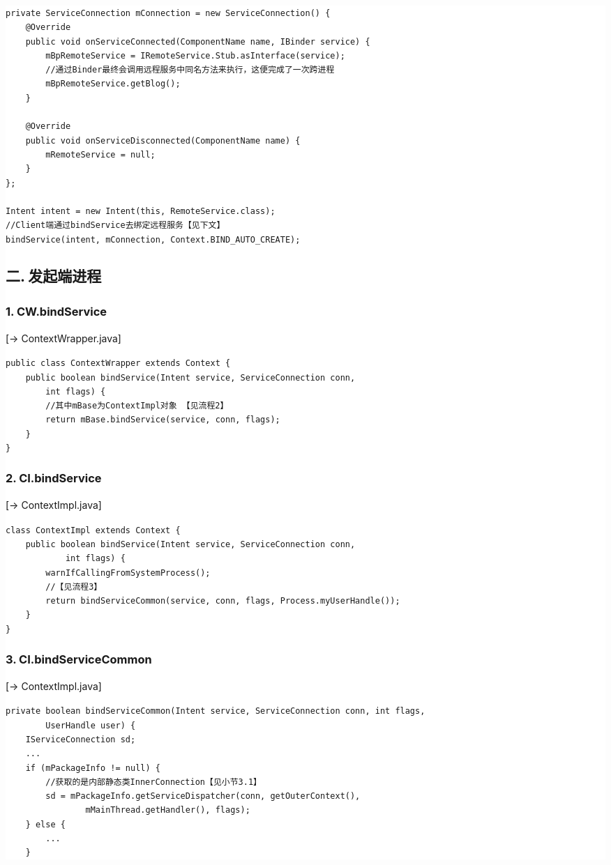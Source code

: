     private ServiceConnection mConnection = new ServiceConnection() {
        @Override
        public void onServiceConnected(ComponentName name, IBinder service) {
            mBpRemoteService = IRemoteService.Stub.asInterface(service);
            //通过Binder最终会调用远程服务中同名方法来执行，这便完成了一次跨进程
            mBpRemoteService.getBlog();
        }

        @Override
        public void onServiceDisconnected(ComponentName name) {
            mRemoteService = null;
        }
    };

    Intent intent = new Intent(this, RemoteService.class);
    //Client端通过bindService去绑定远程服务【见下文】
    bindService(intent, mConnection, Context.BIND_AUTO_CREATE);

## 二. 发起端进程

### 1. CW.bindService
[-> ContextWrapper.java]

    public class ContextWrapper extends Context {
        public boolean bindService(Intent service, ServiceConnection conn,
            int flags) {
            //其中mBase为ContextImpl对象 【见流程2】
            return mBase.bindService(service, conn, flags);
        }
    }

### 2. CI.bindService
[-> ContextImpl.java]

    class ContextImpl extends Context {
        public boolean bindService(Intent service, ServiceConnection conn,
                int flags) {
            warnIfCallingFromSystemProcess();
            //【见流程3】
            return bindServiceCommon(service, conn, flags, Process.myUserHandle());
        }
    }

### 3. CI.bindServiceCommon
[-> ContextImpl.java]

    private boolean bindServiceCommon(Intent service, ServiceConnection conn, int flags,
            UserHandle user) {
        IServiceConnection sd;
        ...
        if (mPackageInfo != null) {
            //获取的是内部静态类InnerConnection【见小节3.1】
            sd = mPackageInfo.getServiceDispatcher(conn, getOuterContext(),
                    mMainThread.getHandler(), flags);
        } else {
            ...
        }
